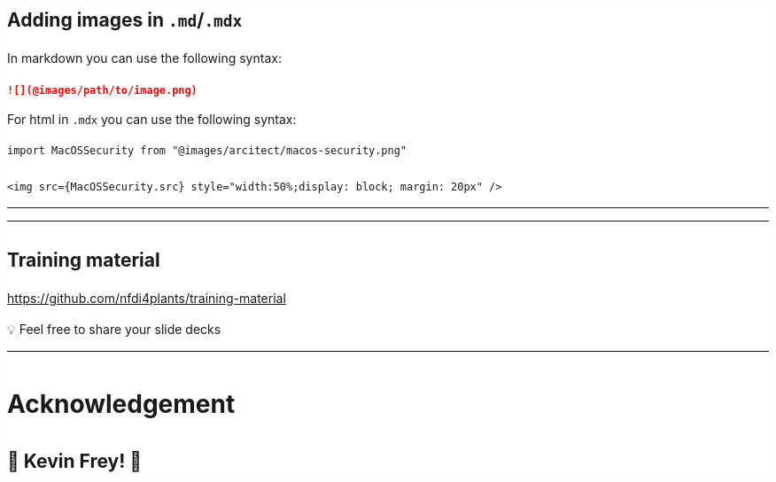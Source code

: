 
## Adding images in `.md`/`.mdx`

In markdown you can use the following syntax:

```md
![](@images/path/to/image.png)
```

For html in `.mdx` you can use the following syntax:

```mdx
import MacOSSecurity from "@images/arcitect/macos-security.png"

<img src={MacOSSecurity.src} style="width:50%;display: block; margin: 20px" />
```

---
---

## Training material

https://github.com/nfdi4plants/training-material

:bulb: Feel free to share your slide decks

--- 

# Acknowledgement

## :rocket: Kevin Frey! :rocket: